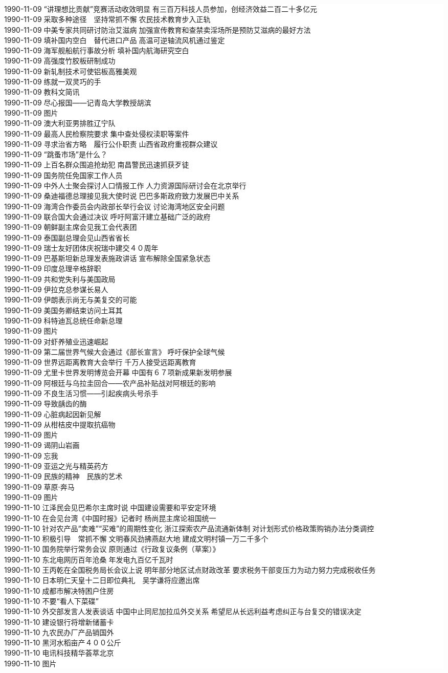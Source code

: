 1990-11-09 “讲理想比贡献”竞赛活动收效明显  有三百万科技人员参加，创经济效益二百二十多亿元  
1990-11-09 采取多种途径　坚持常抓不懈  农民技术教育步入正轨  
1990-11-09 中美专家共同研讨防治艾滋病  加强宣传教育和查禁卖淫场所是预防艾滋病的最好方法  
1990-11-09 填补国内空白　替代进口产品  高温可逆轴流风机通过鉴定  
1990-11-09 海军舰船航行事故分析  填补国内航海研究空白  
1990-11-09 高强度竹胶板研制成功  
1990-11-09 新轧制技术可使铝板高雅美观  
1990-11-09 练就一双灵巧的手  
1990-11-09 教科文简讯  
1990-11-09 尽心报国——记青岛大学教授胡滨  
1990-11-09 图片  
1990-11-09 澳大利亚男排胜辽宁队  
1990-11-09 最高人民检察院要求  集中查处侵权渎职等案件  
1990-11-09 寻求治省方略　履行公仆职责  山西省政府重视群众建议  
1990-11-09 “跳蚤市场”是什么？  
1990-11-09 上百名群众围追抢劫犯  南昌警民迅速抓获歹徒  
1990-11-09 国务院任免国家工作人员  
1990-11-09 中外人士聚会探讨人口情报工作  人力资源国际研讨会在北京举行  
1990-11-09 桑迪福德总理接见我大使时说  巴巴多斯政府致力发展巴中关系  
1990-11-09 海湾合作委员会内政部长举行会议  讨论海湾地区安全问题  
1990-11-09 联合国大会通过决议  呼吁阿富汗建立基础广泛的政府  
1990-11-09 朝鲜副主席会见我工会代表团  
1990-11-09 泰国副总理会见山西省省长  
1990-11-09 瑞士友好团体庆祝瑞中建交４０周年  
1990-11-09 巴基斯坦新总理发表施政讲话  宣布解除全国紧急状态  
1990-11-09 印度总理辛格辞职  
1990-11-09 共和党失利与美国政局  
1990-11-09 伊拉克总参谋长易人  
1990-11-09 伊朗表示尚无与美复交的可能  
1990-11-09 美国务卿结束访问土耳其  
1990-11-09 科特迪瓦总统任命新总理  
1990-11-09 图片  
1990-11-09 对虾养殖业迅速崛起  
1990-11-09 第二届世界气候大会通过《部长宣言》  呼吁保护全球气候  
1990-11-09 世界远距离教育大会举行  千万人接受远距离教育  
1990-11-09 尤里卡世界发明博览会开幕  中国有６７项新成果新发明参展  
1990-11-09 阿根廷与乌拉圭回合——农产品补贴战对阿根廷的影响  
1990-11-09 不良生活习惯——引起疾病头号杀手  
1990-11-09 导致龋齿的酶  
1990-11-09 心脏病起因新见解  
1990-11-09 从柑桔皮中提取抗癌物  
1990-11-09 图片  
1990-11-09 谒阴山岩画  
1990-11-09 忘我  
1990-11-09 亚运之光与精英药方  
1990-11-09 民族的精神　民族的艺术  
1990-11-09 草原·奔马  
1990-11-09 图片  
1990-11-10 江泽民会见巴希尔主席时说  中国建设需要和平安定环境  
1990-11-10 在会见台湾《中国时报》记者时  杨尚昆主席论祖国统一  
1990-11-10 针对农产品“卖难”“买难”的周期性变化  浙江探索农产品流通新体制  对计划形式价格政策购销办法分类调控  
1990-11-10 积极引导　常抓不懈  文明春风劲拂燕赵大地  建成文明村镇一万二千多个  
1990-11-10 国务院举行常务会议  原则通过《行政复议条例（草案）》  
1990-11-10 东北电网历百年沧桑  年发电九百亿千瓦时  
1990-11-10 王丙乾在全国税务局长会议上说  明年部分地区试点财政改革  要求税务干部变压力为动力努力完成税收任务  
1990-11-10 日本明仁天皇十二日即位典礼　吴学谦将应邀出席  
1990-11-10 成都市解决特困户住房  
1990-11-10 不要“看人下菜碟”  
1990-11-10 外交部发言人发表谈话  中国中止同尼加拉瓜外交关系  希望尼从长远利益考虑纠正与台复交的错误决定  
1990-11-10 建设银行将增新储蓄卡  
1990-11-10 九农民办厂产品销国外  
1990-11-10 黑河水稻亩产４００公斤  
1990-11-10 电讯科技精华荟萃北京  
1990-11-10 图片  